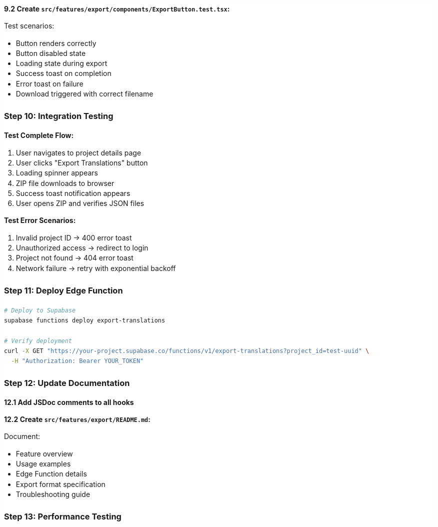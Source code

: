**9.2 Create `src/features/export/components/ExportButton.test.tsx`:**

Test scenarios:

- Button renders correctly
- Button disabled state
- Loading state during export
- Success toast on completion
- Error toast on failure
- Download triggered with correct filename

### Step 10: Integration Testing

**Test Complete Flow:**

1. User navigates to project details page
2. User clicks "Export Translations" button
3. Loading spinner appears
4. ZIP file downloads to browser
5. Success toast notification appears
6. User opens ZIP and verifies JSON files

**Test Error Scenarios:**

1. Invalid project ID → 400 error toast
2. Unauthorized access → redirect to login
3. Project not found → 404 error toast
4. Network failure → retry with exponential backoff

### Step 11: Deploy Edge Function

```bash
# Deploy to Supabase
supabase functions deploy export-translations

# Verify deployment
curl -X GET "https://your-project.supabase.co/functions/v1/export-translations?project_id=test-uuid" \
  -H "Authorization: Bearer YOUR_TOKEN"
```

### Step 12: Update Documentation

**12.1 Add JSDoc comments to all hooks**

**12.2 Create `src/features/export/README.md`:**

Document:

- Feature overview
- Usage examples
- Edge Function details
- Export format specification
- Troubleshooting guide

### Step 13: Performance Testing
